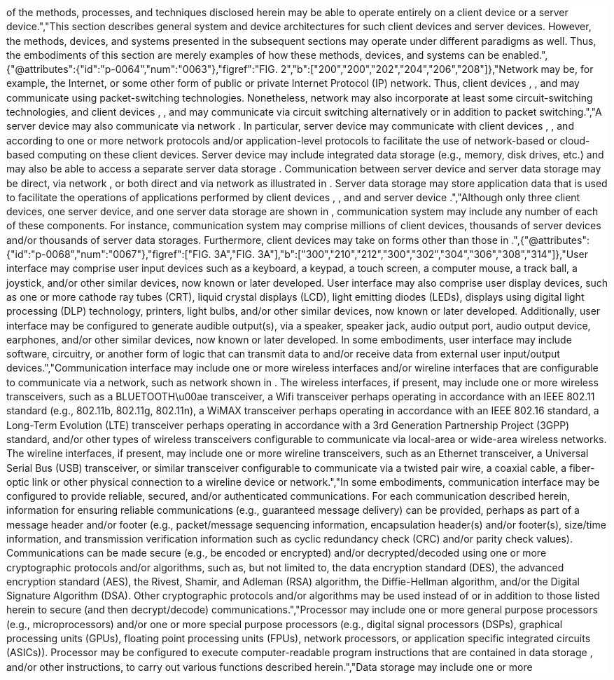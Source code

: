 of the methods, processes, and techniques disclosed herein may be able to operate entirely on a client device or a server device.","This section describes general system and device architectures for such client devices and server devices. However, the methods, devices, and systems presented in the subsequent sections may operate under different paradigms as well. Thus, the embodiments of this section are merely examples of how these methods, devices, and systems can be enabled.",{"@attributes":{"id":"p-0064","num":"0063"},"figref":"FIG. 2","b":["200","200","202","204","206","208"]},"Network  may be, for example, the Internet, or some other form of public or private Internet Protocol (IP) network. Thus, client devices , , and  may communicate using packet-switching technologies. Nonetheless, network  may also incorporate at least some circuit-switching technologies, and client devices , , and  may communicate via circuit switching alternatively or in addition to packet switching.","A server device  may also communicate via network . In particular, server device  may communicate with client devices , , and  according to one or more network protocols and\/or application-level protocols to facilitate the use of network-based or cloud-based computing on these client devices. Server device  may include integrated data storage (e.g., memory, disk drives, etc.) and may also be able to access a separate server data storage . Communication between server device  and server data storage  may be direct, via network , or both direct and via network  as illustrated in . Server data storage  may store application data that is used to facilitate the operations of applications performed by client devices , , and  and server device .","Although only three client devices, one server device, and one server data storage are shown in , communication system  may include any number of each of these components. For instance, communication system  may comprise millions of client devices, thousands of server devices and\/or thousands of server data storages. Furthermore, client devices may take on forms other than those in .",{"@attributes":{"id":"p-0068","num":"0067"},"figref":["FIG. 3A","FIG. 3A"],"b":["300","210","212","300","302","304","306","308","314"]},"User interface  may comprise user input devices such as a keyboard, a keypad, a touch screen, a computer mouse, a track ball, a joystick, and\/or other similar devices, now known or later developed. User interface  may also comprise user display devices, such as one or more cathode ray tubes (CRT), liquid crystal displays (LCD), light emitting diodes (LEDs), displays using digital light processing (DLP) technology, printers, light bulbs, and\/or other similar devices, now known or later developed. Additionally, user interface  may be configured to generate audible output(s), via a speaker, speaker jack, audio output port, audio output device, earphones, and\/or other similar devices, now known or later developed. In some embodiments, user interface  may include software, circuitry, or another form of logic that can transmit data to and\/or receive data from external user input\/output devices.","Communication interface  may include one or more wireless interfaces and\/or wireline interfaces that are configurable to communicate via a network, such as network  shown in . The wireless interfaces, if present, may include one or more wireless transceivers, such as a BLUETOOTH\u00ae transceiver, a Wifi transceiver perhaps operating in accordance with an IEEE 802.11 standard (e.g., 802.11b, 802.11g, 802.11n), a WiMAX transceiver perhaps operating in accordance with an IEEE 802.16 standard, a Long-Term Evolution (LTE) transceiver perhaps operating in accordance with a 3rd Generation Partnership Project (3GPP) standard, and\/or other types of wireless transceivers configurable to communicate via local-area or wide-area wireless networks. The wireline interfaces, if present, may include one or more wireline transceivers, such as an Ethernet transceiver, a Universal Serial Bus (USB) transceiver, or similar transceiver configurable to communicate via a twisted pair wire, a coaxial cable, a fiber-optic link or other physical connection to a wireline device or network.","In some embodiments, communication interface  may be configured to provide reliable, secured, and\/or authenticated communications. For each communication described herein, information for ensuring reliable communications (e.g., guaranteed message delivery) can be provided, perhaps as part of a message header and\/or footer (e.g., packet\/message sequencing information, encapsulation header(s) and\/or footer(s), size\/time information, and transmission verification information such as cyclic redundancy check (CRC) and\/or parity check values). Communications can be made secure (e.g., be encoded or encrypted) and\/or decrypted\/decoded using one or more cryptographic protocols and\/or algorithms, such as, but not limited to, the data encryption standard (DES), the advanced encryption standard (AES), the Rivest, Shamir, and Adleman (RSA) algorithm, the Diffie-Hellman algorithm, and\/or the Digital Signature Algorithm (DSA). Other cryptographic protocols and\/or algorithms may be used instead of or in addition to those listed herein to secure (and then decrypt\/decode) communications.","Processor  may include one or more general purpose processors (e.g., microprocessors) and\/or one or more special purpose processors (e.g., digital signal processors (DSPs), graphical processing units (GPUs), floating point processing units (FPUs), network processors, or application specific integrated circuits (ASICs)). Processor  may be configured to execute computer-readable program instructions  that are contained in data storage , and\/or other instructions, to carry out various functions described herein.","Data storage  may include one or more